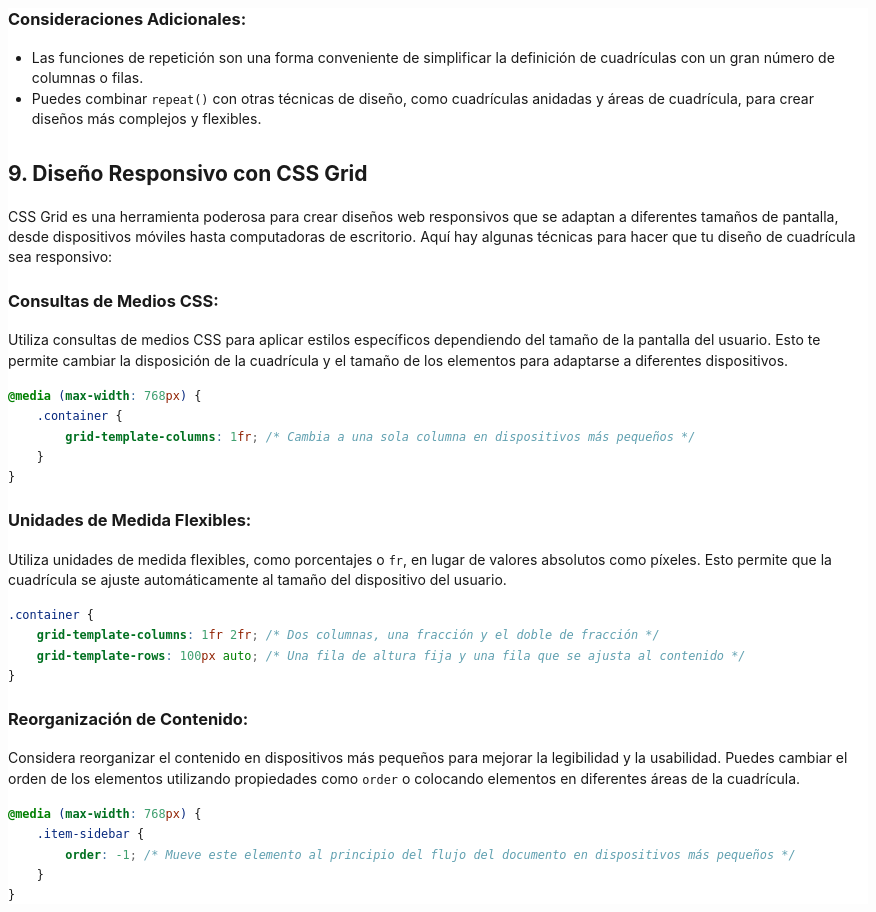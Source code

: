 ### Consideraciones Adicionales:

- Las funciones de repetición son una forma conveniente de simplificar la definición de cuadrículas con un gran número de columnas o filas.
- Puedes combinar `repeat()` con otras técnicas de diseño, como cuadrículas anidadas y áreas de cuadrícula, para crear diseños más complejos y flexibles.

## 9. Diseño Responsivo con CSS Grid

CSS Grid es una herramienta poderosa para crear diseños web responsivos que se adaptan a diferentes tamaños de pantalla, desde dispositivos móviles hasta computadoras de escritorio. Aquí hay algunas técnicas para hacer que tu diseño de cuadrícula sea responsivo:

### Consultas de Medios CSS:

Utiliza consultas de medios CSS para aplicar estilos específicos dependiendo del tamaño de la pantalla del usuario. Esto te permite cambiar la disposición de la cuadrícula y el tamaño de los elementos para adaptarse a diferentes dispositivos.

```css
@media (max-width: 768px) {
    .container {
        grid-template-columns: 1fr; /* Cambia a una sola columna en dispositivos más pequeños */
    }
}
```

### Unidades de Medida Flexibles:

Utiliza unidades de medida flexibles, como porcentajes o `fr`, en lugar de valores absolutos como píxeles. Esto permite que la cuadrícula se ajuste automáticamente al tamaño del dispositivo del usuario.

```css
.container {
    grid-template-columns: 1fr 2fr; /* Dos columnas, una fracción y el doble de fracción */
    grid-template-rows: 100px auto; /* Una fila de altura fija y una fila que se ajusta al contenido */
}
```

### Reorganización de Contenido:

Considera reorganizar el contenido en dispositivos más pequeños para mejorar la legibilidad y la usabilidad. Puedes cambiar el orden de los elementos utilizando propiedades como `order` o colocando elementos en diferentes áreas de la cuadrícula.

```css
@media (max-width: 768px) {
    .item-sidebar {
        order: -1; /* Mueve este elemento al principio del flujo del documento en dispositivos más pequeños */
    }
}
```

